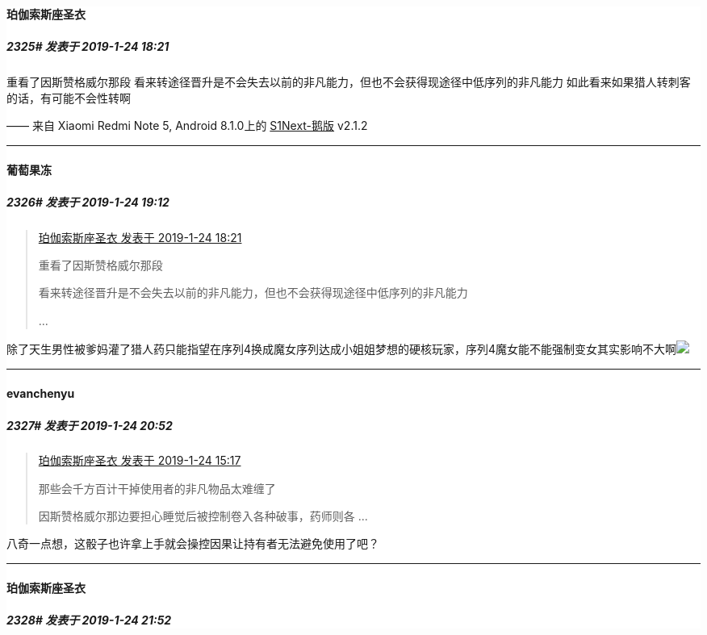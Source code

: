 ####  珀伽索斯座圣衣  
##### 2325#       发表于 2019-1-24 18:21




重看了因斯赞格威尔那段
看来转途径晋升是不会失去以前的非凡能力，但也不会获得现途径中低序列的非凡能力
如此看来如果猎人转刺客的话，有可能不会性转啊

—— 来自 Xiaomi Redmi Note 5, Android 8.1.0上的 [S1Next-鹅版](https://github.com/ykrank/S1-Next/releases) v2.1.2







*****

####  葡萄果冻  
##### 2326#       发表于 2019-1-24 19:12



<blockquote><a href="httphttps://bbs.saraba1st.com/2b/forum.php?mod=redirect&amp;goto=findpost&amp;pid=42378541&amp;ptid=1595632" target="_blank">珀伽索斯座圣衣 发表于 2019-1-24 18:21</a>

重看了因斯赞格威尔那段

看来转途径晋升是不会失去以前的非凡能力，但也不会获得现途径中低序列的非凡能力

 ...</blockquote>
除了天生男性被爹妈灌了猎人药只能指望在序列4换成魔女序列达成小姐姐梦想的硬核玩家，序列4魔女能不能强制变女其实影响不大啊<img src="https://static.saraba1st.com/image/smiley/face2017/226.png" referrerpolicy="no-referrer">







*****

####  evanchenyu  
##### 2327#       发表于 2019-1-24 20:52



<blockquote><a href="httphttps://bbs.saraba1st.com/2b/forum.php?mod=redirect&amp;goto=findpost&amp;pid=42376696&amp;ptid=1595632" target="_blank">珀伽索斯座圣衣 发表于 2019-1-24 15:17</a>

那些会千方百计干掉使用者的非凡物品太难缠了

因斯赞格威尔那边要担心睡觉后被控制卷入各种破事，药师则各 ...</blockquote>
八奇一点想，这骰子也许拿上手就会操控因果让持有者无法避免使用了吧？







*****

####  珀伽索斯座圣衣  
##### 2328#       发表于 2019-1-24 21:52
